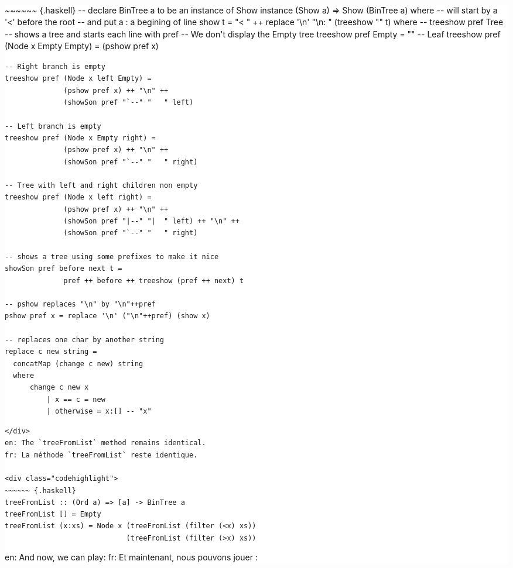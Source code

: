 <div class="codehighlight">
~~~~~~ {.haskell}
-- declare BinTree a to be an instance of Show
instance (Show a) => Show (BinTree a) where
  -- will start by a '<' before the root
  -- and put a : a begining of line
  show t = "< " ++ replace '\n' "\n: " (treeshow "" t)
    where
    -- treeshow pref Tree
    --   shows a tree and starts each line with pref
    -- We don't display the Empty tree
    treeshow pref Empty = ""
    -- Leaf
    treeshow pref (Node x Empty Empty) =
                  (pshow pref x)

    -- Right branch is empty
    treeshow pref (Node x left Empty) =
                  (pshow pref x) ++ "\n" ++
                  (showSon pref "`--" "   " left)

    -- Left branch is empty
    treeshow pref (Node x Empty right) =
                  (pshow pref x) ++ "\n" ++
                  (showSon pref "`--" "   " right)

    -- Tree with left and right children non empty
    treeshow pref (Node x left right) =
                  (pshow pref x) ++ "\n" ++
                  (showSon pref "|--" "|  " left) ++ "\n" ++
                  (showSon pref "`--" "   " right)

    -- shows a tree using some prefixes to make it nice
    showSon pref before next t =
                  pref ++ before ++ treeshow (pref ++ next) t

    -- pshow replaces "\n" by "\n"++pref
    pshow pref x = replace '\n' ("\n"++pref) (show x)

    -- replaces one char by another string
    replace c new string =
      concatMap (change c new) string
      where
          change c new x
              | x == c = new
              | otherwise = x:[] -- "x"
~~~~~~
</div>
en: The `treeFromList` method remains identical.
fr: La méthode `treeFromList` reste identique.

<div class="codehighlight">
~~~~~~ {.haskell}
treeFromList :: (Ord a) => [a] -> BinTree a
treeFromList [] = Empty
treeFromList (x:xs) = Node x (treeFromList (filter (<x) xs))
                             (treeFromList (filter (>x) xs))
~~~~~~
</div>
en: And now, we can play:
fr: Et maintenant, nous pouvons jouer :
